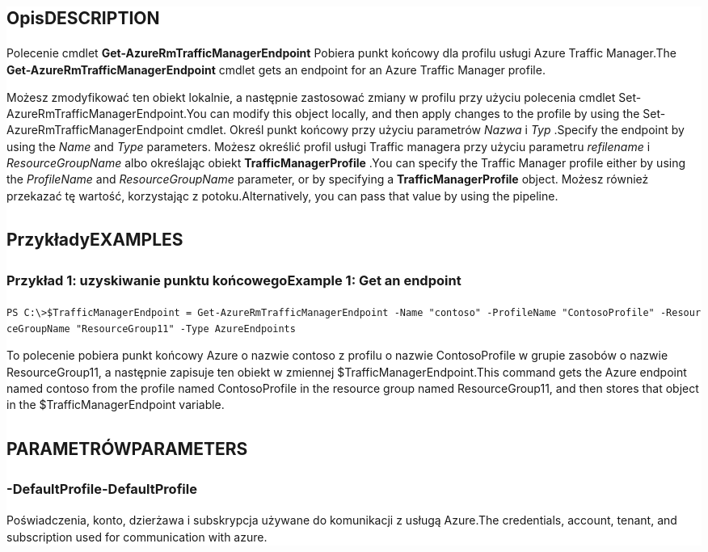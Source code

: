 ## <span data-ttu-id="d3ddf-107">Opis</span><span class="sxs-lookup"><span data-stu-id="d3ddf-107">DESCRIPTION</span></span>
<span data-ttu-id="d3ddf-108">Polecenie cmdlet **Get-AzureRmTrafficManagerEndpoint** Pobiera punkt końcowy dla profilu usługi Azure Traffic Manager.</span><span class="sxs-lookup"><span data-stu-id="d3ddf-108">The **Get-AzureRmTrafficManagerEndpoint** cmdlet gets an endpoint for an Azure Traffic Manager profile.</span></span>

<span data-ttu-id="d3ddf-109">Możesz zmodyfikować ten obiekt lokalnie, a następnie zastosować zmiany w profilu przy użyciu polecenia cmdlet Set-AzureRmTrafficManagerEndpoint.</span><span class="sxs-lookup"><span data-stu-id="d3ddf-109">You can modify this object locally, and then apply changes to the profile by using the Set-AzureRmTrafficManagerEndpoint cmdlet.</span></span>
<span data-ttu-id="d3ddf-110">Określ punkt końcowy przy użyciu parametrów *Nazwa* i *Typ* .</span><span class="sxs-lookup"><span data-stu-id="d3ddf-110">Specify the endpoint by using the *Name* and *Type* parameters.</span></span>
<span data-ttu-id="d3ddf-111">Możesz określić profil usługi Traffic managera przy użyciu parametru *refilename* i *ResourceGroupName* albo określając obiekt **TrafficManagerProfile** .</span><span class="sxs-lookup"><span data-stu-id="d3ddf-111">You can specify the Traffic Manager profile either by using the *ProfileName* and *ResourceGroupName* parameter, or by specifying a **TrafficManagerProfile** object.</span></span>
<span data-ttu-id="d3ddf-112">Możesz również przekazać tę wartość, korzystając z potoku.</span><span class="sxs-lookup"><span data-stu-id="d3ddf-112">Alternatively, you can pass that value by using the pipeline.</span></span>

## <span data-ttu-id="d3ddf-113">Przykłady</span><span class="sxs-lookup"><span data-stu-id="d3ddf-113">EXAMPLES</span></span>

### <span data-ttu-id="d3ddf-114">Przykład 1: uzyskiwanie punktu końcowego</span><span class="sxs-lookup"><span data-stu-id="d3ddf-114">Example 1: Get an endpoint</span></span>
```
PS C:\>$TrafficManagerEndpoint = Get-AzureRmTrafficManagerEndpoint -Name "contoso" -ProfileName "ContosoProfile" -ResourceGroupName "ResourceGroup11" -Type AzureEndpoints
```

<span data-ttu-id="d3ddf-115">To polecenie pobiera punkt końcowy Azure o nazwie contoso z profilu o nazwie ContosoProfile w grupie zasobów o nazwie ResourceGroup11, a następnie zapisuje ten obiekt w zmiennej $TrafficManagerEndpoint.</span><span class="sxs-lookup"><span data-stu-id="d3ddf-115">This command gets the Azure endpoint named contoso from the profile named ContosoProfile in the resource group named ResourceGroup11, and then stores that object in the $TrafficManagerEndpoint variable.</span></span>

## <span data-ttu-id="d3ddf-116">PARAMETRÓW</span><span class="sxs-lookup"><span data-stu-id="d3ddf-116">PARAMETERS</span></span>

### <span data-ttu-id="d3ddf-117">-DefaultProfile</span><span class="sxs-lookup"><span data-stu-id="d3ddf-117">-DefaultProfile</span></span>
<span data-ttu-id="d3ddf-118">Poświadczenia, konto, dzierżawa i subskrypcja używane do komunikacji z usługą Azure.</span><span class="sxs-lookup"><span data-stu-id="d3ddf-118">The credentials, account, tenant, and subscription used for communication with azure.</span></span>
